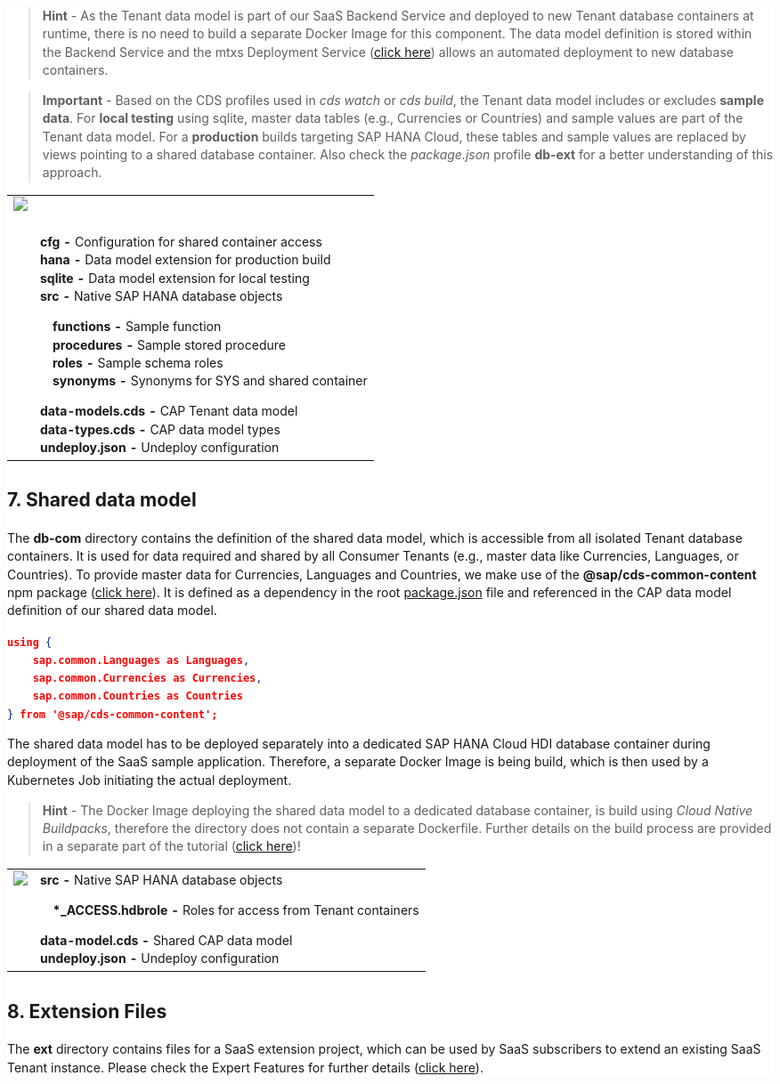 > **Hint** - As the Tenant data model is part of our SaaS Backend Service and deployed to new Tenant database containers at runtime, there is no need to build a separate Docker Image for this component. The data model definition is stored within the Backend Service and the mtxs Deployment Service ([click here](https://cap.cloud.sap/docs/guides/multitenancy/mtxs#deploymentservice)) allows an automated deployment to new database containers. 

> **Important** - Based on the CDS profiles used in *cds watch* or *cds build*, the Tenant data model includes or excludes **sample data**. For **local testing** using sqlite, master data tables (e.g., Currencies or Countries) and sample values are part of the Tenant data model. For a **production** builds targeting SAP HANA Cloud, these tables and sample values are replaced by views pointing to a shared database container. Also check the *package.json* profile **db-ext** for a better understanding of this approach.

| | |
|:--: | :--- |
| [<img src="./images/Repo_Structure_Tenant_Db.png" width="350"/>](./images/Repo_Structure_Tenant_Db.png?raw=true) | <br><br> **cfg -** Configuration for shared container access <br> **hana -** Data model extension for production build <br> **sqlite -** Data model extension for local testing <br> **src -** Native SAP HANA database objects <br><p style='padding-left:1em'> **functions -** Sample function <br> **procedures -** Sample stored procedure <br> **roles -** Sample schema roles <br> **synonyms -** Synonyms for SYS and shared container </p> **data-models.cds -** CAP Tenant data model <br> **data-types.cds -** CAP data model types <br> **undeploy.json -** Undeploy configuration |
 

## 7. Shared data model

The **db-com** directory contains the definition of the shared data model, which is accessible from all isolated Tenant database containers. It is used for data required and shared by all Consumer Tenants (e.g., master data like Currencies, Languages, or Countries). To provide master data for Currencies, Languages and Countries, we make use of the **@sap/cds-common-content** npm package ([click here](https://www.npmjs.com/package/@sap/cds-common-content)). It is defined as a dependency in the root [package.json](../../../code/package.json) file and referenced in the CAP data model definition of our shared data model.

```json
using {
    sap.common.Languages as Languages,
    sap.common.Currencies as Currencies,
    sap.common.Countries as Countries
} from '@sap/cds-common-content';
```

The shared data model has to be deployed separately into a dedicated SAP HANA Cloud HDI database container during deployment of the SaaS sample application. Therefore, a separate Docker Image is being build, which is then used by a Kubernetes Job initiating the actual deployment. 

> **Hint** - The Docker Image deploying the shared data model to a dedicated database container, is build using *Cloud Native Buildpacks*, therefore the directory does not contain a separate Dockerfile. Further details on the build process are provided in a separate part of the tutorial ([click here](../3-build-your-docker-images/README.md))!

| | |
|:--: | :--- |
| [<img src="./images/Repo_Structure_Shared_Db.png" width="300" />](./images/Repo_Structure_Shared_Db.png?raw=true) | **src -** Native SAP HANA database objects <br> <p style='padding-left:1em'>  **\*_ACCESS.hdbrole -** Roles for access from Tenant containers </p>  **data-model.cds -** Shared CAP data model <br> **undeploy.json -** Undeploy configuration |


## 8. Extension Files

The **ext** directory contains files for a SaaS extension project, which can be used by SaaS subscribers to extend an existing SaaS Tenant instance. Please check the Expert Features for further details ([click here](../../4-expert/consumer-extensibility/README.md)).
